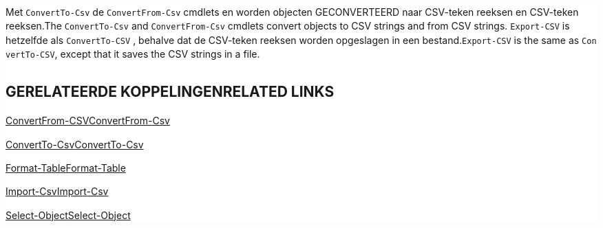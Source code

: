 <span data-ttu-id="bec19-330">Met `ConvertTo-Csv` de `ConvertFrom-Csv` cmdlets en worden objecten GECONVERTEERD naar CSV-teken reeksen en CSV-teken reeksen.</span><span class="sxs-lookup"><span data-stu-id="bec19-330">The `ConvertTo-Csv` and `ConvertFrom-Csv` cmdlets convert objects to CSV strings and from CSV strings.</span></span> <span data-ttu-id="bec19-331">`Export-CSV` is hetzelfde als `ConvertTo-CSV` , behalve dat de CSV-teken reeksen worden opgeslagen in een bestand.</span><span class="sxs-lookup"><span data-stu-id="bec19-331">`Export-CSV` is the same as `ConvertTo-CSV`, except that it saves the CSV strings in a file.</span></span>

## <span data-ttu-id="bec19-332">GERELATEERDE KOPPELINGEN</span><span class="sxs-lookup"><span data-stu-id="bec19-332">RELATED LINKS</span></span>

[<span data-ttu-id="bec19-333">ConvertFrom-CSV</span><span class="sxs-lookup"><span data-stu-id="bec19-333">ConvertFrom-Csv</span></span>](ConvertFrom-Csv.md)

[<span data-ttu-id="bec19-334">ConvertTo-Csv</span><span class="sxs-lookup"><span data-stu-id="bec19-334">ConvertTo-Csv</span></span>](ConvertTo-Csv.md)

[<span data-ttu-id="bec19-335">Format-Table</span><span class="sxs-lookup"><span data-stu-id="bec19-335">Format-Table</span></span>](Format-Table.md)

[<span data-ttu-id="bec19-336">Import-Csv</span><span class="sxs-lookup"><span data-stu-id="bec19-336">Import-Csv</span></span>](Import-Csv.md)

[<span data-ttu-id="bec19-337">Select-Object</span><span class="sxs-lookup"><span data-stu-id="bec19-337">Select-Object</span></span>](Select-Object.md)
